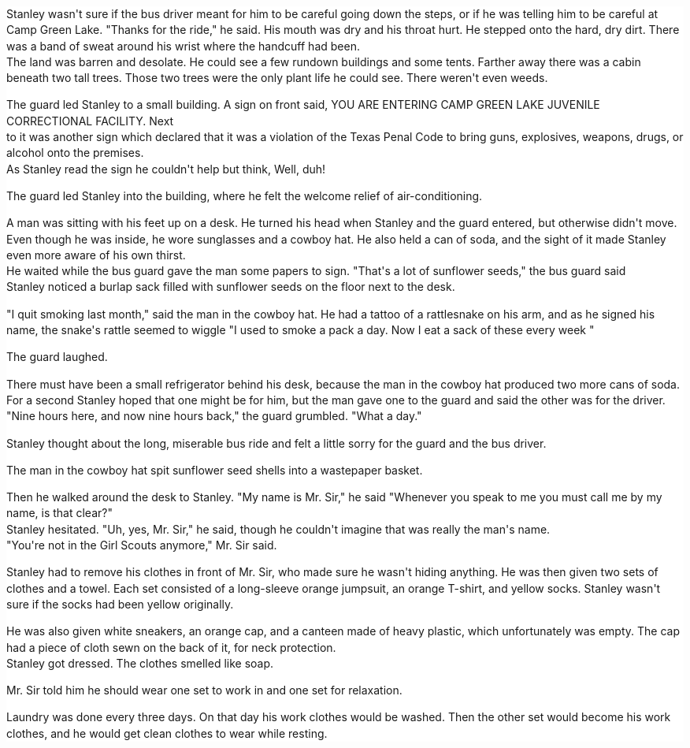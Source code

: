Stanley wasn't sure if the bus driver meant for him to be careful going down the steps, or if he was telling him to be careful at Camp Green Lake. "Thanks for the ride," he said. His mouth was dry and his throat hurt. He stepped onto the hard, dry dirt. There was a band of sweat around his wrist where the handcuff had been.  
The land was barren and desolate. He could see a few rundown buildings and some tents. Farther away there was a cabin beneath two tall trees. Those two trees were the only plant life he could see. There weren't even weeds.

The guard led Stanley to a small building. A sign on front said, YOU ARE ENTERING CAMP GREEN LAKE JUVENILE CORRECTIONAL FACILITY. Next  
to it was another sign which declared that it was a violation of the Texas Penal Code to bring guns, explosives, weapons, drugs, or alcohol onto the premises.  
As Stanley read the sign he couldn't help but think, Well, duh\!

The guard led Stanley into the building, where he felt the welcome relief of air-conditioning.

A man was sitting with his feet up on a desk. He turned his head when Stanley and the guard entered, but otherwise didn't move. Even though he was inside, he wore sunglasses and a cowboy hat. He also held a can of soda, and the sight of it made Stanley even more aware of his own thirst.  
He waited while the bus guard gave the man some papers to sign. "That's a lot of sunflower seeds," the bus guard said  
Stanley noticed a burlap sack filled with sunflower seeds on the floor next to the desk.

"I quit smoking last month," said the man in the cowboy hat. He had a tattoo of a rattlesnake on his arm, and as he signed his name, the snake's rattle seemed to wiggle "I used to smoke a pack a day. Now I eat a sack of these every week "

The guard laughed.

There must have been a small refrigerator behind his desk, because the man in the cowboy hat produced two more cans of soda. For a second Stanley hoped that one might be for him, but the man gave one to the guard and said the other was for the driver.  
"Nine hours here, and now nine hours back," the guard grumbled. "What a day."

Stanley thought about the long, miserable bus ride and felt a little sorry for the guard and the bus driver.

The man in the cowboy hat spit sunflower seed shells into a wastepaper basket.

Then he walked around the desk to Stanley. "My name is Mr. Sir," he said "Whenever you speak to me you must call me by my name, is that clear?"  
Stanley hesitated. "Uh, yes, Mr. Sir," he said, though he couldn't imagine that was really the man's name.  
"You're not in the Girl Scouts anymore," Mr. Sir said.

Stanley had to remove his clothes in front of Mr. Sir, who made sure he wasn't hiding anything. He was then given two sets of clothes and a towel. Each set consisted of a long-sleeve orange jumpsuit, an orange T-shirt, and yellow socks. Stanley wasn't sure if the socks had been yellow originally.

He was also given white sneakers, an orange cap, and a canteen made of heavy plastic, which unfortunately was empty. The cap had a piece of cloth sewn on the back of it, for neck protection.  
Stanley got dressed. The clothes smelled like soap.

Mr. Sir told him he should wear one set to work in and one set for relaxation.

Laundry was done every three days. On that day his work clothes would be washed. Then the other set would become his work clothes, and he would get clean clothes to wear while resting.
